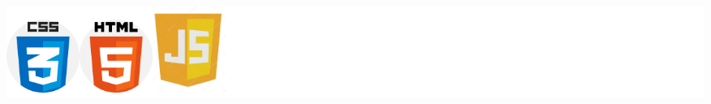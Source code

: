 <img src="img/css.png" width="90em"/><img src="img/html.png" width="90em"/><img src="img/js.jpg" width="90em"/>